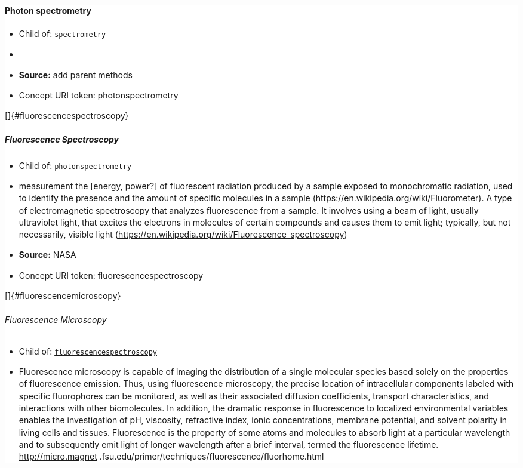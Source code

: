 ####  Photon spectrometry


- Child of:
 [`spectrometry`](#spectrometry)

-

- **Source:**
add parent methods

- Concept URI token: photonspectrometry


[]{#fluorescencespectroscopy}

#####  Fluorescence Spectroscopy


- Child of:
 [`photonspectrometry`](#photonspectrometry)

- measurement the [energy, power?] of fluorescent radiation produced
by a sample exposed to monochromatic radiation, used to identify the
presence and the amount of specific molecules in a sample
(https://en.wikipedia.org/wiki/Fluorometer).  A type of
electromagnetic spectroscopy that analyzes fluorescence from a sample.
It involves using a beam of light, usually ultraviolet light, that
excites the electrons in molecules of certain compounds and causes
them to emit light; typically, but not necessarily, visible light
(https://en.wikipedia.org/wiki/Fluorescence_spectroscopy)

- **Source:**
NASA

- Concept URI token: fluorescencespectroscopy


[]{#fluorescencemicroscopy}

######  Fluorescence Microscopy


- Child of:
 [`fluorescencespectroscopy`](#fluorescencespectroscopy)

- Fluorescence microscopy is capable of imaging the distribution of a
single molecular species based solely on the properties of
fluorescence emission. Thus, using fluorescence microscopy, the
precise location of intracellular components labeled with specific
fluorophores can be monitored, as well as their associated diffusion
coefficients, transport characteristics, and interactions with other
biomolecules. In addition, the dramatic response in fluorescence to
localized environmental variables enables the investigation of pH,
viscosity, refractive index, ionic concentrations, membrane potential,
and solvent polarity in living cells and tissues. Fluorescence is the
property of some atoms and molecules to absorb light at a particular
wavelength and to subsequently emit light of longer wavelength after a
brief interval, termed the fluorescence lifetime.  http://micro.magnet
.fsu.edu/primer/techniques/fluorescence/fluorhome.html
